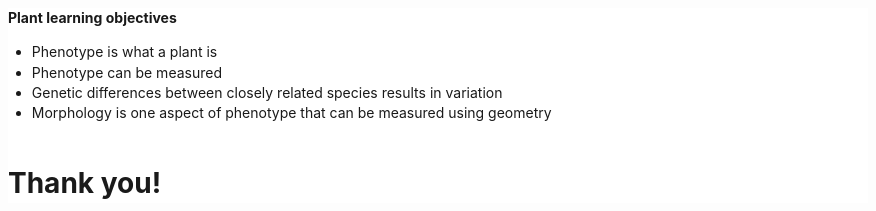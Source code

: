 **Plant learning objectives**

- Phenotype is what a plant is
- Phenotype can be measured
- Genetic differences between closely related species results in variation
- Morphology is one aspect of phenotype that can be measured using geometry

# Thank you!
